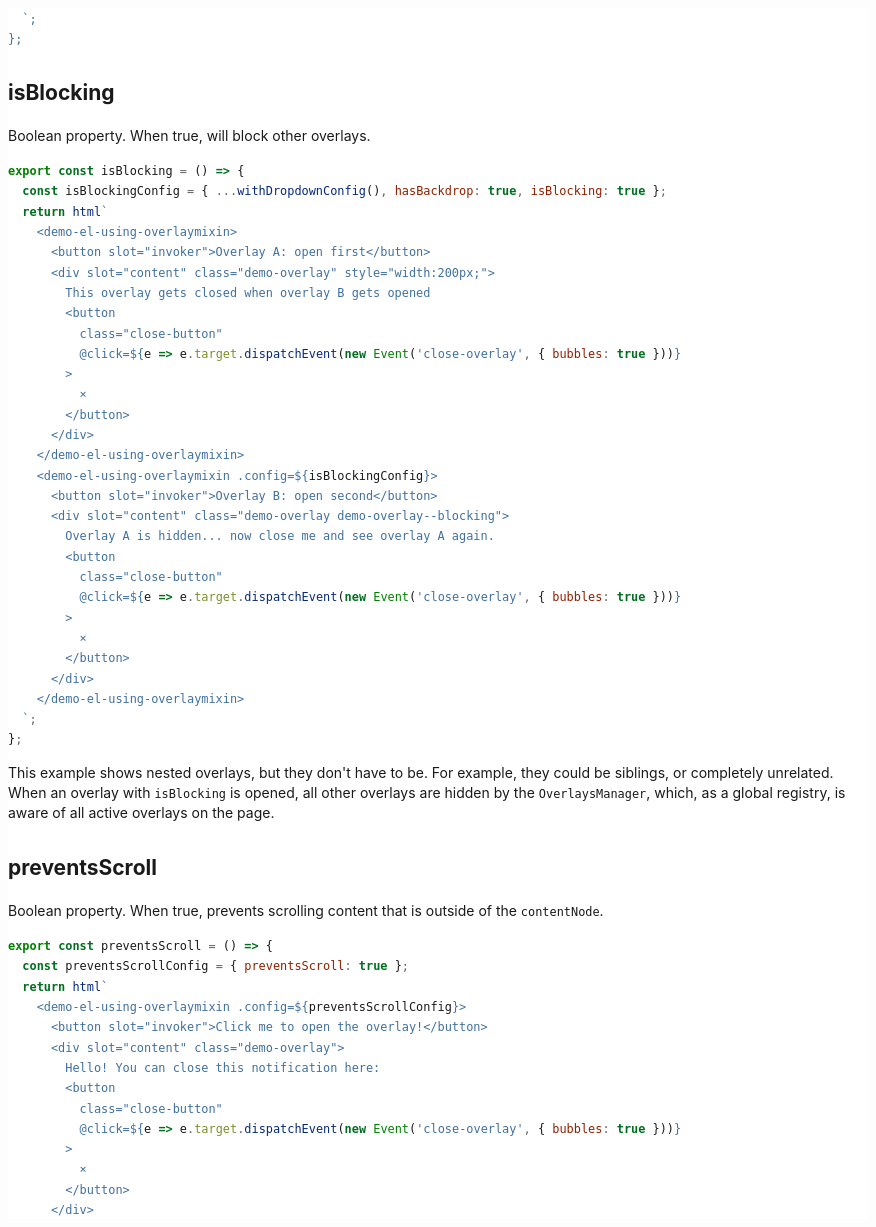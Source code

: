 ```js preview-story
  `;
};
```

## isBlocking

Boolean property. When true, will block other overlays.

```js preview-story
export const isBlocking = () => {
  const isBlockingConfig = { ...withDropdownConfig(), hasBackdrop: true, isBlocking: true };
  return html`
    <demo-el-using-overlaymixin>
      <button slot="invoker">Overlay A: open first</button>
      <div slot="content" class="demo-overlay" style="width:200px;">
        This overlay gets closed when overlay B gets opened
        <button
          class="close-button"
          @click=${e => e.target.dispatchEvent(new Event('close-overlay', { bubbles: true }))}
        >
          ⨯
        </button>
      </div>
    </demo-el-using-overlaymixin>
    <demo-el-using-overlaymixin .config=${isBlockingConfig}>
      <button slot="invoker">Overlay B: open second</button>
      <div slot="content" class="demo-overlay demo-overlay--blocking">
        Overlay A is hidden... now close me and see overlay A again.
        <button
          class="close-button"
          @click=${e => e.target.dispatchEvent(new Event('close-overlay', { bubbles: true }))}
        >
          ⨯
        </button>
      </div>
    </demo-el-using-overlaymixin>
  `;
};
```

This example shows nested overlays, but they don't have to be. For example, they could be siblings, or completely unrelated.
When an overlay with `isBlocking` is opened, all other overlays are hidden by the `OverlaysManager`, which, as a global registry, is aware of all active overlays on the page.

## preventsScroll

Boolean property. When true, prevents scrolling content that is outside of the `contentNode`.

```js preview-story
export const preventsScroll = () => {
  const preventsScrollConfig = { preventsScroll: true };
  return html`
    <demo-el-using-overlaymixin .config=${preventsScrollConfig}>
      <button slot="invoker">Click me to open the overlay!</button>
      <div slot="content" class="demo-overlay">
        Hello! You can close this notification here:
        <button
          class="close-button"
          @click=${e => e.target.dispatchEvent(new Event('close-overlay', { bubbles: true }))}
        >
          ⨯
        </button>
      </div>
```